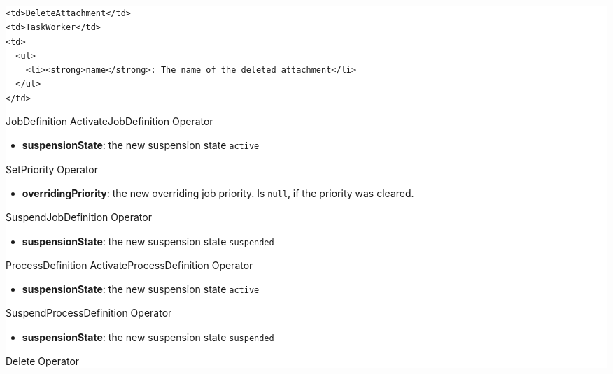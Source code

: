     <td>DeleteAttachment</td>
	<td>TaskWorker</td>
    <td>
      <ul>
        <li><strong>name</strong>: The name of the deleted attachment</li>
      </ul>
    </td>
  </tr>
  <tr>
    <td>JobDefinition</td>
    <td>ActivateJobDefinition</td>
	<td>Operator</td>
    <td>
      <ul>
        <li><strong>suspensionState</strong>: the new suspension state <code>active</code></li>
      </ul>
    </td>
  </tr>
  <tr>
    <td></td>
    <td>SetPriority</td>
	<td>Operator</td>
    <td>
      <ul>
        <li><strong>overridingPriority</strong>: the new overriding job priority. Is <code>null</code>, if the priority was cleared.</li>
      </ul>
    </td>
  </tr>
  <tr>
    <td></td>
    <td>SuspendJobDefinition</td>
	<td>Operator</td>
    <td>
      <ul>
        <li><strong>suspensionState</strong>: the new suspension state <code>suspended</code></li>
      </ul>
    </td>
  </tr>
  <tr>
    <td>ProcessDefinition</td>
    <td>ActivateProcessDefinition</td>
	<td>Operator</td>
    <td>
      <ul>
        <li><strong>suspensionState</strong>: the new suspension state <code>active</code></li>
      </ul>
    </td>
  </tr>
  <tr>
    <td></td>
    <td>SuspendProcessDefinition</td>
	<td>Operator</td>
    <td>
      <ul>
        <li><strong>suspensionState</strong>: the new suspension state <code>suspended</code></li>
      </ul>
    </td>
  </tr>
  <tr>
    <td></td>
    <td>Delete</td>
	<td>Operator</td>
    <td>